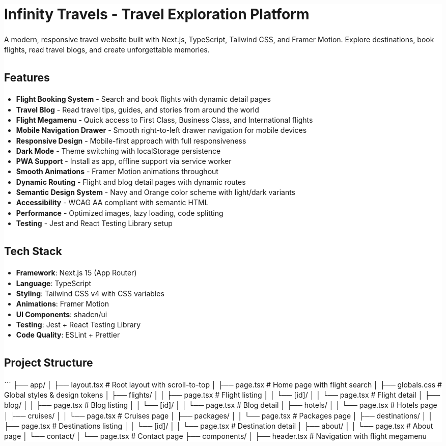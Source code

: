 # Infinity Travels - Travel Exploration Platform

A modern, responsive travel website built with Next.js, TypeScript, Tailwind CSS, and Framer Motion. Explore destinations, book flights, read travel blogs, and create unforgettable memories.

## Features

- **Flight Booking System** - Search and book flights with dynamic detail pages
- **Travel Blog** - Read travel tips, guides, and stories from around the world
- **Flight Megamenu** - Quick access to First Class, Business Class, and International flights
- **Mobile Navigation Drawer** - Smooth right-to-left drawer navigation for mobile devices
- **Responsive Design** - Mobile-first approach with full responsiveness
- **Dark Mode** - Theme switching with localStorage persistence
- **PWA Support** - Install as app, offline support via service worker
- **Smooth Animations** - Framer Motion animations throughout
- **Dynamic Routing** - Flight and blog detail pages with dynamic routes
- **Semantic Design System** - Navy and Orange color scheme with light/dark variants
- **Accessibility** - WCAG AA compliant with semantic HTML
- **Performance** - Optimized images, lazy loading, code splitting
- **Testing** - Jest and React Testing Library setup

## Tech Stack

- **Framework**: Next.js 15 (App Router)
- **Language**: TypeScript
- **Styling**: Tailwind CSS v4 with CSS variables
- **Animations**: Framer Motion
- **UI Components**: shadcn/ui
- **Testing**: Jest + React Testing Library
- **Code Quality**: ESLint + Prettier

## Project Structure

\`\`\`
├── app/
│   ├── layout.tsx              # Root layout with scroll-to-top
│   ├── page.tsx                # Home page with flight search
│   ├── globals.css             # Global styles & design tokens
│   ├── flights/
│   │   ├── page.tsx            # Flight listing
│   │   └── [id]/
│   │       └── page.tsx        # Flight detail
│   ├── blog/
│   │   ├── page.tsx            # Blog listing
│   │   └── [id]/
│   │       └── page.tsx        # Blog detail
│   ├── hotels/
│   │   └── page.tsx            # Hotels page
│   ├── cruises/
│   │   └── page.tsx            # Cruises page
│   ├── packages/
│   │   └── page.tsx            # Packages page
│   ├── destinations/
│   │   ├── page.tsx            # Destinations listing
│   │   └── [id]/
│   │       └── page.tsx        # Destination detail
│   ├── about/
│   │   └── page.tsx            # About page
│   └── contact/
│       └── page.tsx            # Contact page
├── components/
│   ├── header.tsx              # Navigation with flight megamenu